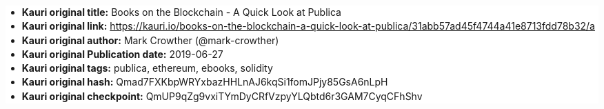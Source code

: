 - **Kauri original title:** Books on the Blockchain - A Quick Look at Publica
- **Kauri original link:** https://kauri.io/books-on-the-blockchain-a-quick-look-at-publica/31abb57ad45f4744a41e8713fdd78b32/a
- **Kauri original author:** Mark Crowther (@mark-crowther)
- **Kauri original Publication date:** 2019-06-27
- **Kauri original tags:** publica, ethereum, ebooks, solidity
- **Kauri original hash:** Qmad7FXKbpWRYxbazHHLnAJ6kqSi1fomJPjy85GsA6nLpH
- **Kauri original checkpoint:** QmUP9qZg9vxiTYmDyCRfVzpyYLQbtd6r3GAM7CyqCFhShv



